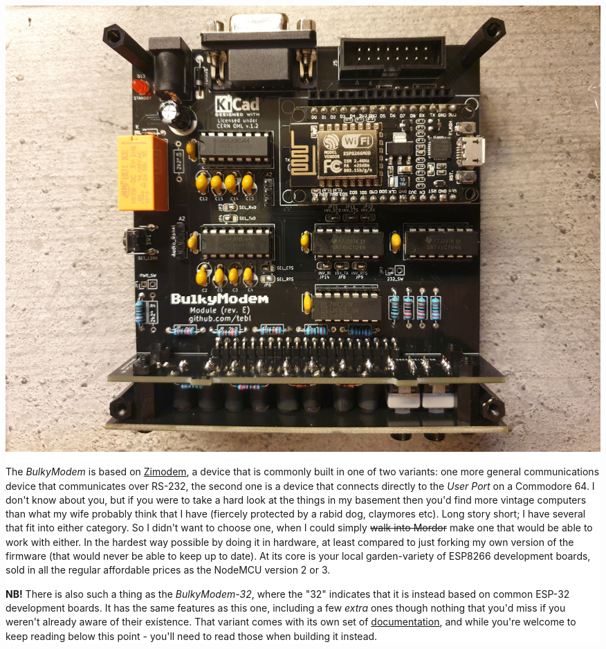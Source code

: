![Naked BulkyModem](https://raw.githubusercontent.com/tebl/BulkyModem/refs/heads/main/gallery/build/module/040.jpg)

The *BulkyModem* is based on [Zimodem](https://github.com/bozimmerman/Zimodem), a device that is commonly built in one of two variants: one more general communications device that communicates over RS-232, the second one is a device that connects directly to the *User Port* on a Commodore 64. I don't know about you, but if you were to take a hard look at the things in my basement then you'd find more vintage computers than what my wife probably think that I have (fiercely protected by a rabid dog, claymores etc). Long story short; I have several that fit into either category. So I didn't want to choose one, when I could simply ~~walk into Mordor~~ make one that would be able to work with either. In the hardest way possible by doing it in hardware, at least compared to just forking my own version of the firmware (that would never be able to keep up to date). At its core is your local garden-variety of ESP8266 development boards, sold in all the regular affordable prices as the NodeMCU version 2 or 3.

**NB!** There is also such a thing as the *BulkyModem-32*, where the "32" indicates that it is instead based on common ESP-32 development boards. It has the same features as this one, including a few *extra* ones though nothing that you'd miss if you weren't already aware of their existence. That variant comes with its own set of [documentation](https://github.com/tebl/BulkyModem/tree/main/BulkyModem-32%20Module), and while you're welcome to keep reading below this point - you'll need to read those when building it instead.
